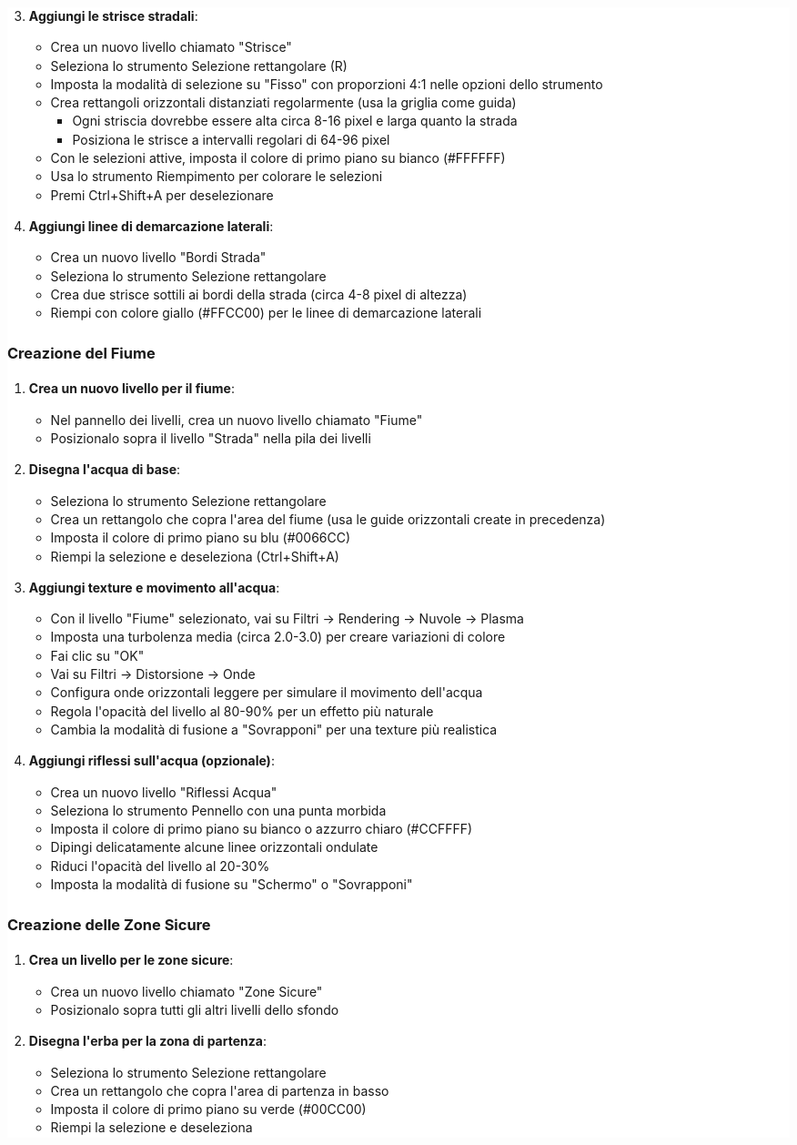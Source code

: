 3. **Aggiungi le strisce stradali**:
   - Crea un nuovo livello chiamato "Strisce"
   - Seleziona lo strumento Selezione rettangolare (R)
   - Imposta la modalità di selezione su "Fisso" con proporzioni 4:1 nelle opzioni dello strumento
   - Crea rettangoli orizzontali distanziati regolarmente (usa la griglia come guida)
     - Ogni striscia dovrebbe essere alta circa 8-16 pixel e larga quanto la strada
     - Posiziona le strisce a intervalli regolari di 64-96 pixel
   - Con le selezioni attive, imposta il colore di primo piano su bianco (#FFFFFF)
   - Usa lo strumento Riempimento per colorare le selezioni
   - Premi Ctrl+Shift+A per deselezionare

4. **Aggiungi linee di demarcazione laterali**:
   - Crea un nuovo livello "Bordi Strada"
   - Seleziona lo strumento Selezione rettangolare
   - Crea due strisce sottili ai bordi della strada (circa 4-8 pixel di altezza)
   - Riempi con colore giallo (#FFCC00) per le linee di demarcazione laterali

### Creazione del Fiume

1. **Crea un nuovo livello per il fiume**:
   - Nel pannello dei livelli, crea un nuovo livello chiamato "Fiume"
   - Posizionalo sopra il livello "Strada" nella pila dei livelli

2. **Disegna l'acqua di base**:
   - Seleziona lo strumento Selezione rettangolare
   - Crea un rettangolo che copra l'area del fiume (usa le guide orizzontali create in precedenza)
   - Imposta il colore di primo piano su blu (#0066CC)
   - Riempi la selezione e deseleziona (Ctrl+Shift+A)

3. **Aggiungi texture e movimento all'acqua**:
   - Con il livello "Fiume" selezionato, vai su Filtri → Rendering → Nuvole → Plasma
   - Imposta una turbolenza media (circa 2.0-3.0) per creare variazioni di colore
   - Fai clic su "OK"
   - Vai su Filtri → Distorsione → Onde
   - Configura onde orizzontali leggere per simulare il movimento dell'acqua
   - Regola l'opacità del livello al 80-90% per un effetto più naturale
   - Cambia la modalità di fusione a "Sovrapponi" per una texture più realistica

4. **Aggiungi riflessi sull'acqua (opzionale)**:
   - Crea un nuovo livello "Riflessi Acqua"
   - Seleziona lo strumento Pennello con una punta morbida
   - Imposta il colore di primo piano su bianco o azzurro chiaro (#CCFFFF)
   - Dipingi delicatamente alcune linee orizzontali ondulate
   - Riduci l'opacità del livello al 20-30%
   - Imposta la modalità di fusione su "Schermo" o "Sovrapponi"

### Creazione delle Zone Sicure

1. **Crea un livello per le zone sicure**:
   - Crea un nuovo livello chiamato "Zone Sicure"
   - Posizionalo sopra tutti gli altri livelli dello sfondo

2. **Disegna l'erba per la zona di partenza**:
   - Seleziona lo strumento Selezione rettangolare
   - Crea un rettangolo che copra l'area di partenza in basso
   - Imposta il colore di primo piano su verde (#00CC00)
   - Riempi la selezione e deseleziona

